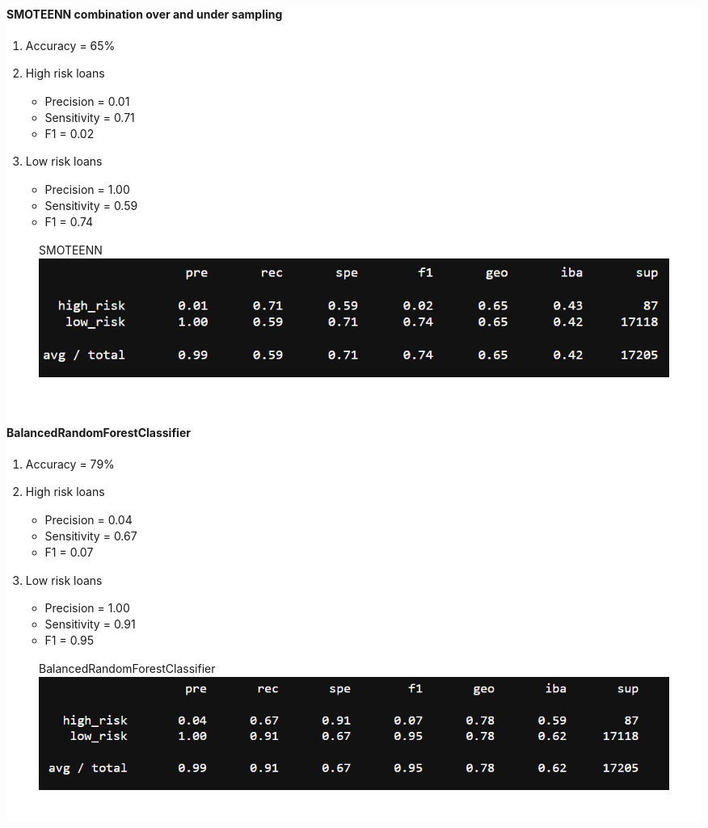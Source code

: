 #### SMOTEENN combination over and under sampling

1. Accuracy  = 65%

2. High risk loans
    - Precision = 0.01
    - Sensitivity = 0.71
    - F1 = 0.02

3. Low risk loans
    - Precision = 1.00
    - Sensitivity = 0.59
    - F1 = 0.74

<figure>
    <figcaption>SMOTEENN</figcaption>
    <img src="/Resources/oversampling_undersampling.png" width=970 height=auto
         alt="SMOTEENN">
</figure> <br>

#### BalancedRandomForestClassifier

1. Accuracy  = 79%

2. High risk loans
    - Precision = 0.04
    - Sensitivity = 0.67
    - F1 = 0.07

3. Low risk loans
    - Precision = 1.00
    - Sensitivity = 0.91
    - F1 = 0.95

<figure>
    <figcaption>BalancedRandomForestClassifier</figcaption>
    <img src="/Resources/balancedrandomforestclassifier.png" width=1011 height=auto
         alt="BalancedRandomForestClassifier">
</figure> <br>
